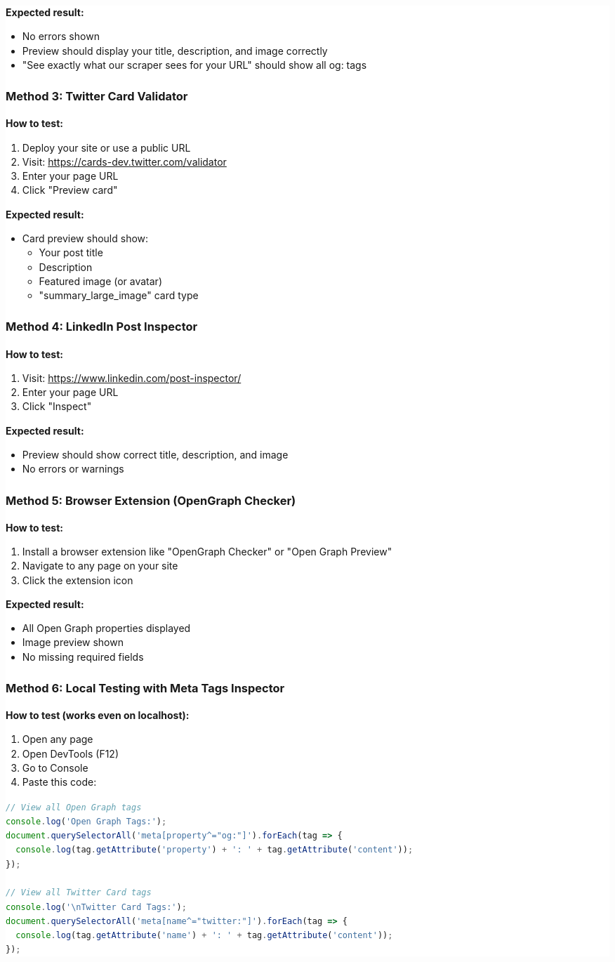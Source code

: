 **Expected result:**
- No errors shown
- Preview should display your title, description, and image correctly
- "See exactly what our scraper sees for your URL" should show all og: tags

### Method 3: Twitter Card Validator
**How to test:**
1. Deploy your site or use a public URL
2. Visit: https://cards-dev.twitter.com/validator
3. Enter your page URL
4. Click "Preview card"

**Expected result:**
- Card preview should show:
  - Your post title
  - Description
  - Featured image (or avatar)
  - "summary_large_image" card type

### Method 4: LinkedIn Post Inspector
**How to test:**
1. Visit: https://www.linkedin.com/post-inspector/
2. Enter your page URL
3. Click "Inspect"

**Expected result:**
- Preview should show correct title, description, and image
- No errors or warnings

### Method 5: Browser Extension (OpenGraph Checker)
**How to test:**
1. Install a browser extension like "OpenGraph Checker" or "Open Graph Preview"
2. Navigate to any page on your site
3. Click the extension icon

**Expected result:**
- All Open Graph properties displayed
- Image preview shown
- No missing required fields

### Method 6: Local Testing with Meta Tags Inspector
**How to test (works even on localhost):**
1. Open any page
2. Open DevTools (F12)
3. Go to Console
4. Paste this code:
```javascript
// View all Open Graph tags
console.log('Open Graph Tags:');
document.querySelectorAll('meta[property^="og:"]').forEach(tag => {
  console.log(tag.getAttribute('property') + ': ' + tag.getAttribute('content'));
});

// View all Twitter Card tags
console.log('\nTwitter Card Tags:');
document.querySelectorAll('meta[name^="twitter:"]').forEach(tag => {
  console.log(tag.getAttribute('name') + ': ' + tag.getAttribute('content'));
});
```
